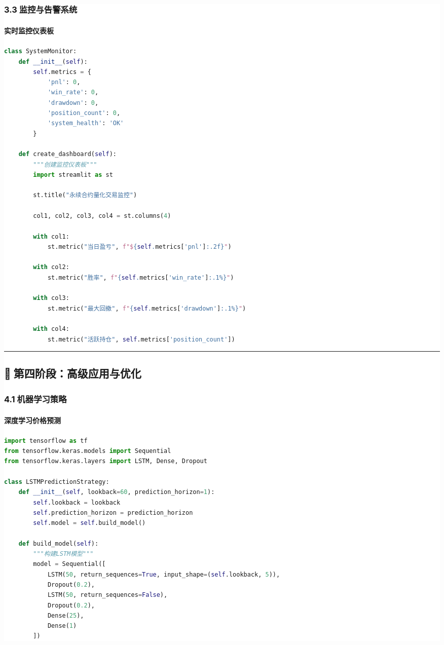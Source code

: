 ### **3.3 监控与告警系统**

#### **实时监控仪表板**
```python
class SystemMonitor:
    def __init__(self):
        self.metrics = {
            'pnl': 0,
            'win_rate': 0,
            'drawdown': 0,
            'position_count': 0,
            'system_health': 'OK'
        }
    
    def create_dashboard(self):
        """创建监控仪表板"""
        import streamlit as st
        
        st.title("永续合约量化交易监控")
        
        col1, col2, col3, col4 = st.columns(4)
        
        with col1:
            st.metric("当日盈亏", f"${self.metrics['pnl']:.2f}")
        
        with col2:
            st.metric("胜率", f"{self.metrics['win_rate']:.1%}")
        
        with col3:
            st.metric("最大回撤", f"{self.metrics['drawdown']:.1%}")
        
        with col4:
            st.metric("活跃持仓", self.metrics['position_count'])
```

---

## 🚀 第四阶段：高级应用与优化

### **4.1 机器学习策略**

#### **深度学习价格预测**
```python
import tensorflow as tf
from tensorflow.keras.models import Sequential
from tensorflow.keras.layers import LSTM, Dense, Dropout

class LSTMPredictionStrategy:
    def __init__(self, lookback=60, prediction_horizon=1):
        self.lookback = lookback
        self.prediction_horizon = prediction_horizon
        self.model = self.build_model()
    
    def build_model(self):
        """构建LSTM模型"""
        model = Sequential([
            LSTM(50, return_sequences=True, input_shape=(self.lookback, 5)),
            Dropout(0.2),
            LSTM(50, return_sequences=False),
            Dropout(0.2),
            Dense(25),
            Dense(1)
        ])
```